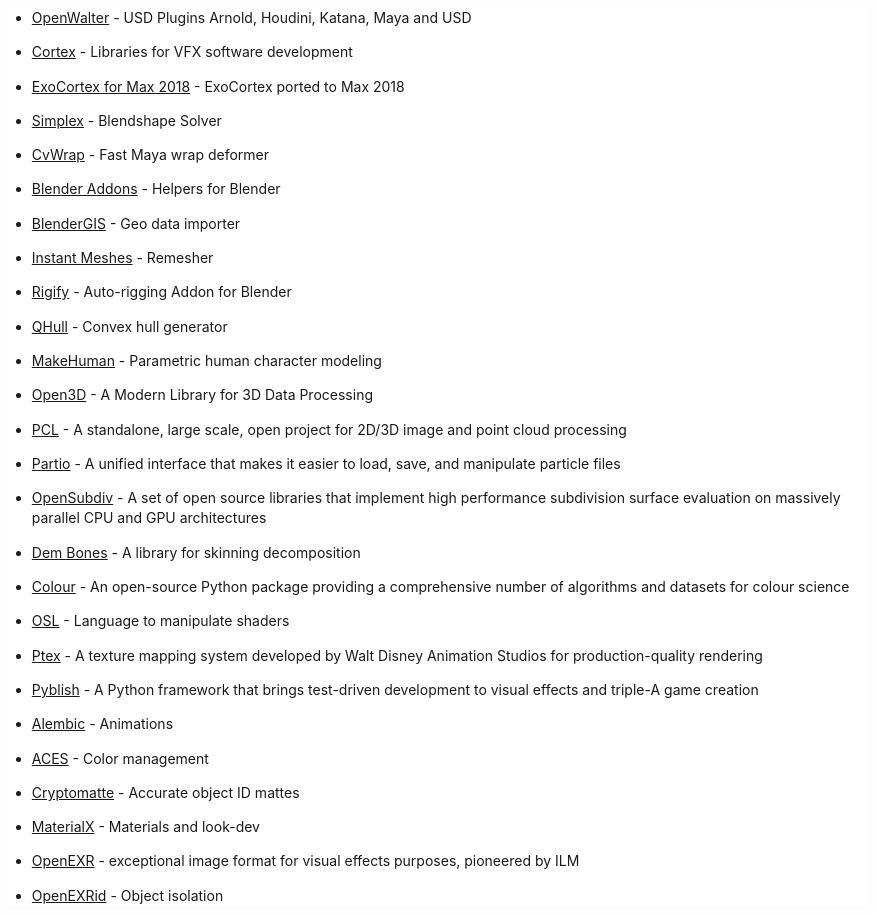 * [OpenWalter](https://github.com/rodeofx/OpenWalter) - USD Plugins Arnold, Houdini, Katana, Maya and USD

* [Cortex](https://github.com/ImageEngine/cortex) - Libraries for VFX software development

* [ExoCortex for Max 2018](https://github.com/unit-image/ExocortexCrate) - ExoCortex ported to Max 2018

* [Simplex](https://github.com/blurstudio/Simplex) - Blendshape Solver

* [CvWrap](https://github.com/chadmv/cvwrap) - Fast Maya wrap deformer

* [Blender Addons](https://github.com/Antonioya/blender) - Helpers for Blender

* [BlenderGIS](https://github.com/domlysz/BlenderGIS) - Geo data importer

* [Instant Meshes](https://github.com/wjakob/instant-meshes) - Remesher

* [Rigify](https://github.com/LesFeesSpeciales/rigify) - Auto-rigging Addon for Blender

* [QHull](https://github.com/qhull/qhull/wiki) - Convex hull generator

* [MakeHuman](http://www.makehumancommunity.org/) - Parametric human character modeling

* [Open3D](http://www.open3d.org/) - A Modern Library for 3D Data Processing

* [PCL](https://pointclouds.org/) - A standalone, large scale, open project for 2D/3D image and point cloud processing

* [Partio](https://www.disneyanimation.com/technology/partio.html) - A unified interface that makes it easier to load, save, and manipulate particle files

* [OpenSubdiv](http://graphics.pixar.com/opensubdiv/docs/intro.html) - A set of open source libraries that implement high performance subdivision surface evaluation on massively parallel CPU and GPU architectures

* [Dem Bones](https://www.ea.com/seed/news/open-source-dem-bones) - A library for skinning decomposition

* [Colour](https://www.colour-science.org/) - An open-source Python package providing a comprehensive number of algorithms and datasets for colour science

* [OSL](http://opensource.imageworks.com/?p=osl) - Language to manipulate shaders

* [Ptex](http://ptex.us/) - A texture mapping system developed by Walt Disney Animation Studios for production-quality rendering

* [Pyblish](https://github.com/pyblish/pyblish) - A Python framework that brings test-driven development to visual effects and triple-A game creation

* [Alembic](http://www.alembic.io/) - Animations

* [ACES](http://www.oscars.org/science-technology/sci-tech-projects/aces) - Color management

* [Cryptomatte](https://github.com/Psyop/Cryptomatte) - Accurate object ID mattes

* [MaterialX](https://github.com/materialx/MaterialX) - Materials and look-dev

* [OpenEXR](http://www.openexr.com/) - exceptional image format for visual effects purposes, pioneered by ILM

* [OpenEXRid](https://github.com/MercenariesEngineering/openexrid) - Object isolation
